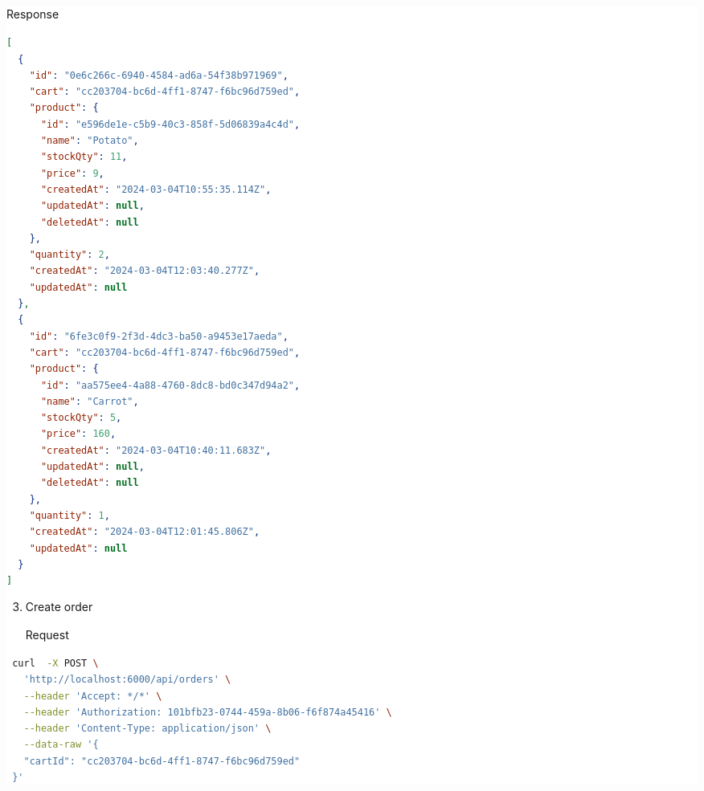    Response

   ```json
   [
     {
       "id": "0e6c266c-6940-4584-ad6a-54f38b971969",
       "cart": "cc203704-bc6d-4ff1-8747-f6bc96d759ed",
       "product": {
         "id": "e596de1e-c5b9-40c3-858f-5d06839a4c4d",
         "name": "Potato",
         "stockQty": 11,
         "price": 9,
         "createdAt": "2024-03-04T10:55:35.114Z",
         "updatedAt": null,
         "deletedAt": null
       },
       "quantity": 2,
       "createdAt": "2024-03-04T12:03:40.277Z",
       "updatedAt": null
     },
     {
       "id": "6fe3c0f9-2f3d-4dc3-ba50-a9453e17aeda",
       "cart": "cc203704-bc6d-4ff1-8747-f6bc96d759ed",
       "product": {
         "id": "aa575ee4-4a88-4760-8dc8-bd0c347d94a2",
         "name": "Carrot",
         "stockQty": 5,
         "price": 160,
         "createdAt": "2024-03-04T10:40:11.683Z",
         "updatedAt": null,
         "deletedAt": null
       },
       "quantity": 1,
       "createdAt": "2024-03-04T12:01:45.806Z",
       "updatedAt": null
     }
   ]
   ```

   3. Create order

      Request

   ```sh
    curl  -X POST \
      'http://localhost:6000/api/orders' \
      --header 'Accept: */*' \
      --header 'Authorization: 101bfb23-0744-459a-8b06-f6f874a45416' \
      --header 'Content-Type: application/json' \
      --data-raw '{
      "cartId": "cc203704-bc6d-4ff1-8747-f6bc96d759ed"
    }'
   ```
